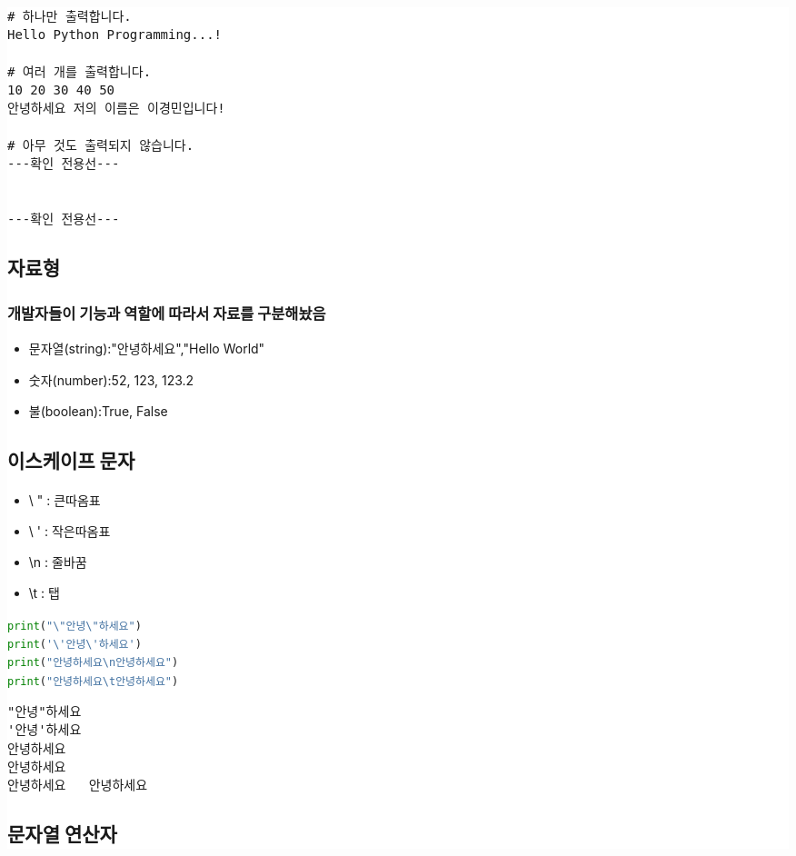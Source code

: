 <pre>
# 하나만 출력합니다.
Hello Python Programming...!

# 여러 개를 출력합니다.
10 20 30 40 50
안녕하세요 저의 이름은 이경민입니다!

# 아무 것도 출력되지 않습니다.
---확인 전용선---


---확인 전용선---
</pre>
## 자료형



### 개발자들이 기능과 역할에 따라서 자료를 구분해놨음



- 문자열(string):"안녕하세요","Hello World"

- 숫자(number):52, 123, 123.2

- 불(boolean):True, False


## 이스케이프 문자



- \ " : 큰따옴표

- \ ' : 작은따옴표

- \n : 줄바꿈

- \t : 탭



```python
print("\"안녕\"하세요")
print('\'안녕\'하세요')
print("안녕하세요\n안녕하세요")
print("안녕하세요\t안녕하세요")
```

<pre>
"안녕"하세요
'안녕'하세요
안녕하세요
안녕하세요
안녕하세요	안녕하세요
</pre>
## 문자열 연산자
